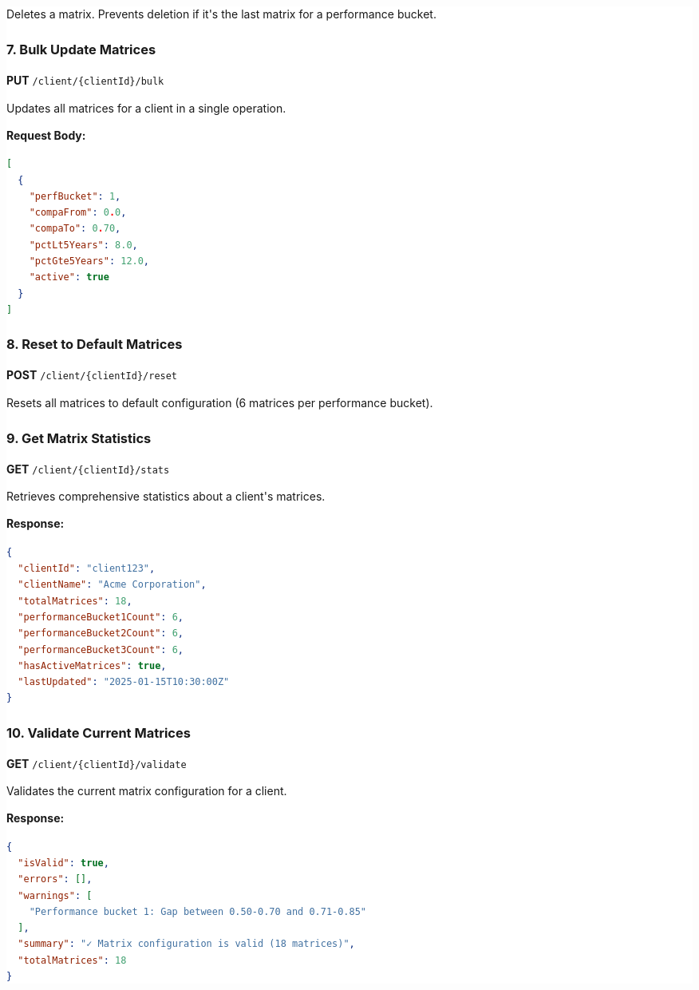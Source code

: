 Deletes a matrix. Prevents deletion if it's the last matrix for a performance bucket.

### 7. Bulk Update Matrices
**PUT** `/client/{clientId}/bulk`

Updates all matrices for a client in a single operation.

**Request Body:**
```json
[
  {
    "perfBucket": 1,
    "compaFrom": 0.0,
    "compaTo": 0.70,
    "pctLt5Years": 8.0,
    "pctGte5Years": 12.0,
    "active": true
  }
]
```

### 8. Reset to Default Matrices
**POST** `/client/{clientId}/reset`

Resets all matrices to default configuration (6 matrices per performance bucket).

### 9. Get Matrix Statistics
**GET** `/client/{clientId}/stats`

Retrieves comprehensive statistics about a client's matrices.

**Response:**
```json
{
  "clientId": "client123",
  "clientName": "Acme Corporation",
  "totalMatrices": 18,
  "performanceBucket1Count": 6,
  "performanceBucket2Count": 6,
  "performanceBucket3Count": 6,
  "hasActiveMatrices": true,
  "lastUpdated": "2025-01-15T10:30:00Z"
}
```

### 10. Validate Current Matrices
**GET** `/client/{clientId}/validate`

Validates the current matrix configuration for a client.

**Response:**
```json
{
  "isValid": true,
  "errors": [],
  "warnings": [
    "Performance bucket 1: Gap between 0.50-0.70 and 0.71-0.85"
  ],
  "summary": "✓ Matrix configuration is valid (18 matrices)",
  "totalMatrices": 18
}
```
